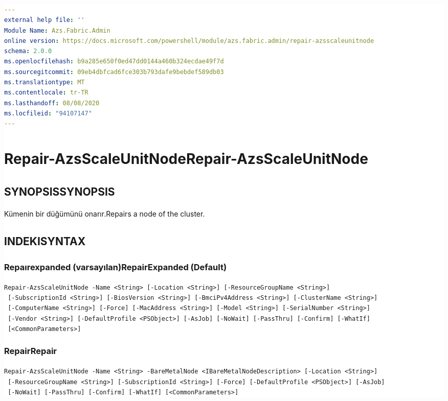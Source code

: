 ```yaml
---
external help file: ''
Module Name: Azs.Fabric.Admin
online version: https://docs.microsoft.com/powershell/module/azs.fabric.admin/repair-azsscaleunitnode
schema: 2.0.0
ms.openlocfilehash: b9a285e650f0ed47dd0144a460b324ecdae49f7d
ms.sourcegitcommit: 09eb4dbfcad6fce303b793dafe9bebdef589db03
ms.translationtype: MT
ms.contentlocale: tr-TR
ms.lasthandoff: 08/08/2020
ms.locfileid: "94107147"
---
```

# <span data-ttu-id="578a6-101">Repair-AzsScaleUnitNode</span><span class="sxs-lookup"><span data-stu-id="578a6-101">Repair-AzsScaleUnitNode</span></span>

## <span data-ttu-id="578a6-102">SYNOPSIS</span><span class="sxs-lookup"><span data-stu-id="578a6-102">SYNOPSIS</span></span>
<span data-ttu-id="578a6-103">Kümenin bir düğümünü onarır.</span><span class="sxs-lookup"><span data-stu-id="578a6-103">Repairs a node of the cluster.</span></span>

## <span data-ttu-id="578a6-104">INDEKI</span><span class="sxs-lookup"><span data-stu-id="578a6-104">SYNTAX</span></span>

### <span data-ttu-id="578a6-105">Repaırexpanded (varsayılan)</span><span class="sxs-lookup"><span data-stu-id="578a6-105">RepairExpanded (Default)</span></span>
```
Repair-AzsScaleUnitNode -Name <String> [-Location <String>] [-ResourceGroupName <String>]
 [-SubscriptionId <String>] [-BiosVersion <String>] [-BmciPv4Address <String>] [-ClusterName <String>]
 [-ComputerName <String>] [-Force] [-MacAddress <String>] [-Model <String>] [-SerialNumber <String>]
 [-Vendor <String>] [-DefaultProfile <PSObject>] [-AsJob] [-NoWait] [-PassThru] [-Confirm] [-WhatIf]
 [<CommonParameters>]
```

### <span data-ttu-id="578a6-106">Repair</span><span class="sxs-lookup"><span data-stu-id="578a6-106">Repair</span></span>
```
Repair-AzsScaleUnitNode -Name <String> -BareMetalNode <IBareMetalNodeDescription> [-Location <String>]
 [-ResourceGroupName <String>] [-SubscriptionId <String>] [-Force] [-DefaultProfile <PSObject>] [-AsJob]
 [-NoWait] [-PassThru] [-Confirm] [-WhatIf] [<CommonParameters>]
```
